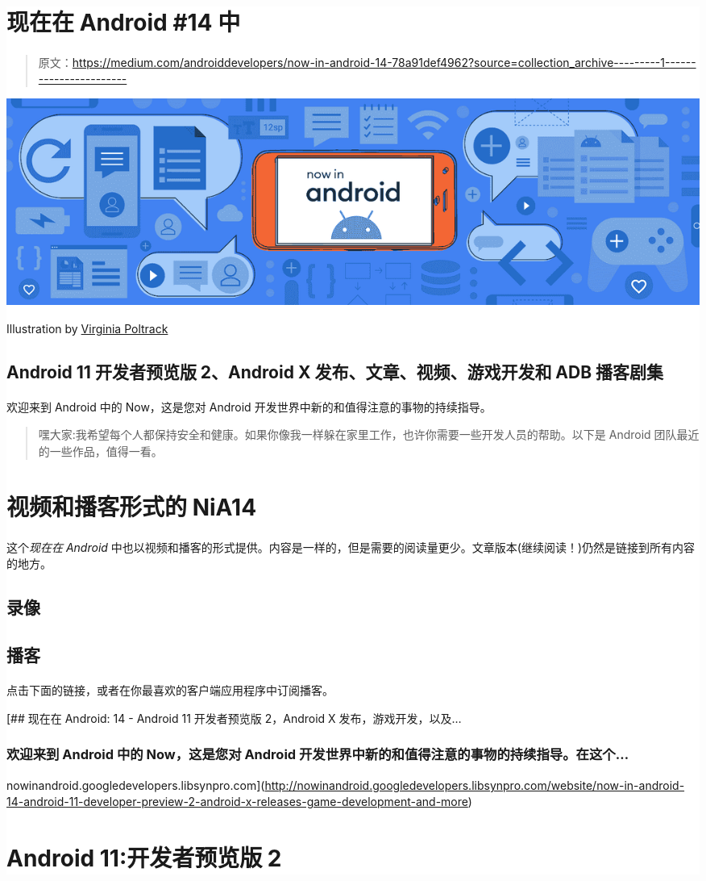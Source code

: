 # 现在在 Android #14 中

> 原文：<https://medium.com/androiddevelopers/now-in-android-14-78a91def4962?source=collection_archive---------1----------------------->

![](img/bd34c1543ef772fc66d9c296b3533d17.png)

Illustration by [Virginia Poltrack](https://twitter.com/VPoltrack)

## Android 11 开发者预览版 2、Android X 发布、文章、视频、游戏开发和 ADB 播客剧集

欢迎来到 Android 中的 Now，这是您对 Android 开发世界中新的和值得注意的事物的持续指导。

> 嘿大家:我希望每个人都保持安全和健康。如果你像我一样躲在家里工作，也许你需要一些开发人员的帮助。以下是 Android 团队最近的一些作品，值得一看。

# 视频和播客形式的 NiA14

这个*现在在 Android* 中也以视频和播客的形式提供。内容是一样的，但是需要的阅读量更少。文章版本(继续阅读！)仍然是链接到所有内容的地方。

## 录像

## 播客

点击下面的链接，或者在你最喜欢的客户端应用程序中订阅播客。

[](http://nowinandroid.googledevelopers.libsynpro.com/website/now-in-android-14-android-11-developer-preview-2-android-x-releases-game-development-and-more) [## 现在在 Android: 14 - Android 11 开发者预览版 2，Android X 发布，游戏开发，以及…

### 欢迎来到 Android 中的 Now，这是您对 Android 开发世界中新的和值得注意的事物的持续指导。在这个…

nowinandroid.googledevelopers.libsynpro.com](http://nowinandroid.googledevelopers.libsynpro.com/website/now-in-android-14-android-11-developer-preview-2-android-x-releases-game-development-and-more) 

# Android 11:开发者预览版 2
